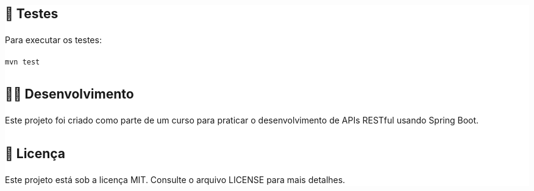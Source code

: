 ## 🧪 Testes
Para executar os testes:
```bash
mvn test
```

## 👨‍💻 Desenvolvimento
Este projeto foi criado como parte de um curso para praticar o desenvolvimento de APIs RESTful usando Spring Boot.

## 📄 Licença
Este projeto está sob a licença MIT. Consulte o arquivo LICENSE para mais detalhes.
